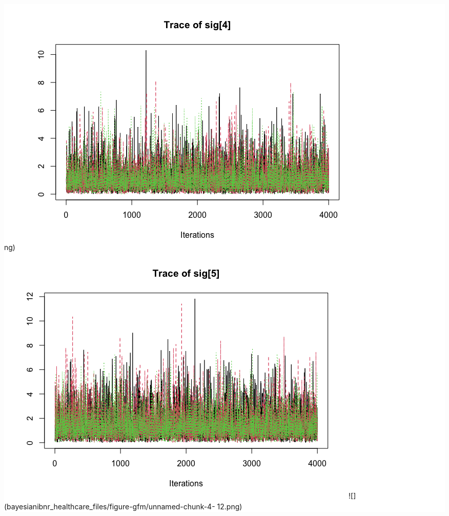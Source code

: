 ng)![](bayesianibnr_healthcare_files/figure-gfm/unnamed-chunk-4-10.png)![](bayesianibnr_healthcare_files/figure-gfm/unnamed-chunk-4-11.png)![](bayesianibnr_healthcare_files/figure-gfm/unnamed-chunk-4-
12.png)
